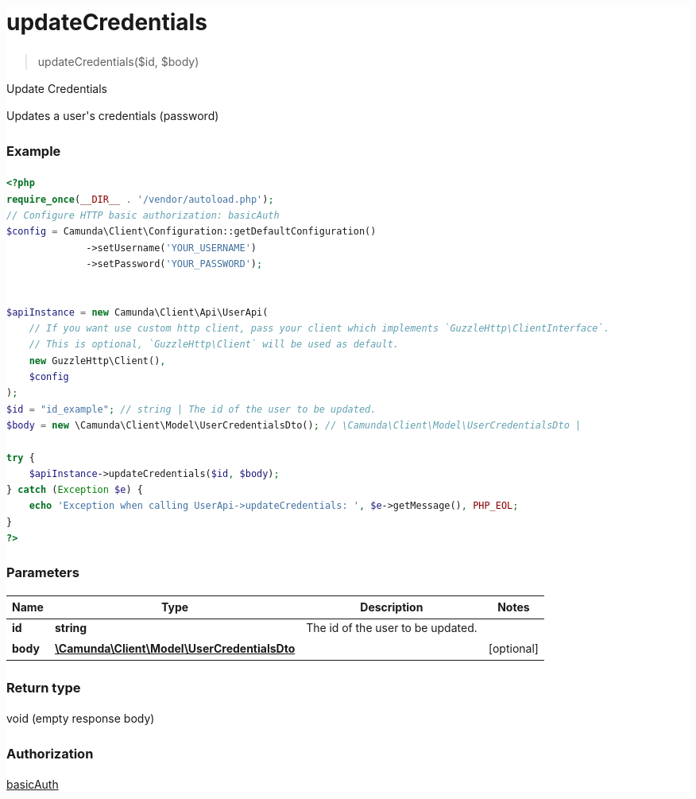 # **updateCredentials**
> updateCredentials($id, $body)

Update Credentials

Updates a user's credentials (password)

### Example
```php
<?php
require_once(__DIR__ . '/vendor/autoload.php');
// Configure HTTP basic authorization: basicAuth
$config = Camunda\Client\Configuration::getDefaultConfiguration()
              ->setUsername('YOUR_USERNAME')
              ->setPassword('YOUR_PASSWORD');


$apiInstance = new Camunda\Client\Api\UserApi(
    // If you want use custom http client, pass your client which implements `GuzzleHttp\ClientInterface`.
    // This is optional, `GuzzleHttp\Client` will be used as default.
    new GuzzleHttp\Client(),
    $config
);
$id = "id_example"; // string | The id of the user to be updated.
$body = new \Camunda\Client\Model\UserCredentialsDto(); // \Camunda\Client\Model\UserCredentialsDto | 

try {
    $apiInstance->updateCredentials($id, $body);
} catch (Exception $e) {
    echo 'Exception when calling UserApi->updateCredentials: ', $e->getMessage(), PHP_EOL;
}
?>
```

### Parameters

Name | Type | Description  | Notes
------------- | ------------- | ------------- | -------------
 **id** | **string**| The id of the user to be updated. |
 **body** | [**\Camunda\Client\Model\UserCredentialsDto**](../Model/UserCredentialsDto.md)|  | [optional]

### Return type

void (empty response body)

### Authorization

[basicAuth](../../README.md#basicAuth)

